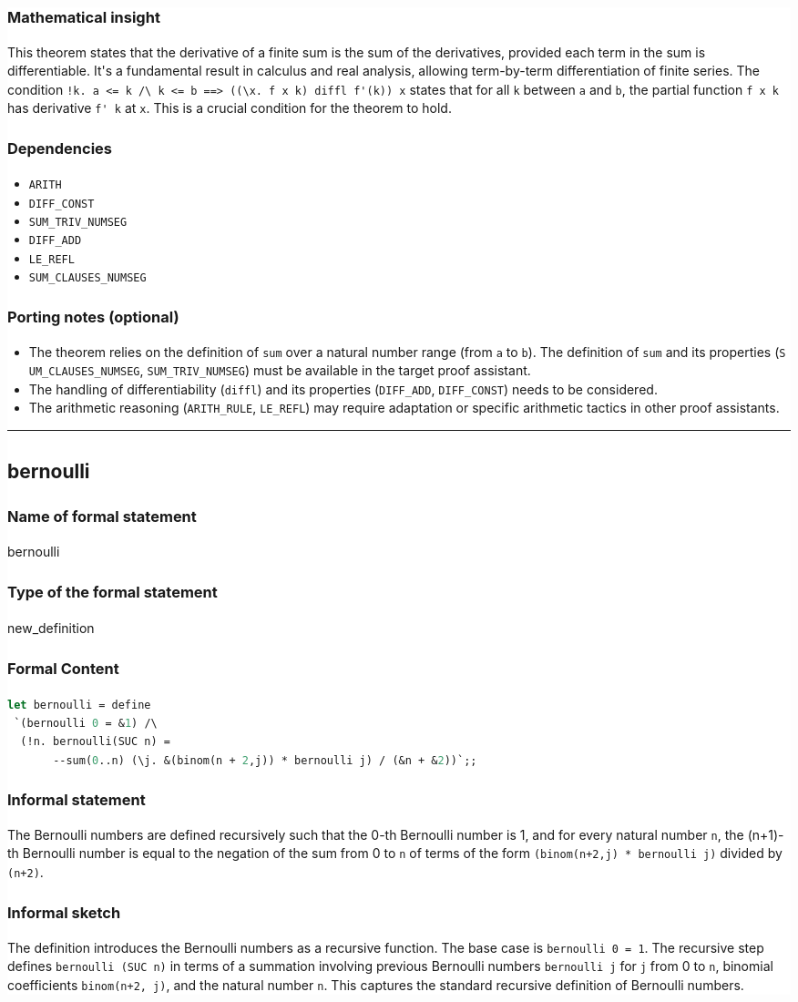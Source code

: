 ### Mathematical insight
This theorem states that the derivative of a finite sum is the sum of the derivatives, provided each term in the sum is differentiable. It's a fundamental result in calculus and real analysis, allowing term-by-term differentiation of finite series. The condition `!k. a <= k /\ k <= b ==> ((\x. f x k) diffl f'(k)) x` states that for all `k` between `a` and `b`, the partial function `f x k` has derivative `f' k` at `x`. This is a crucial condition for the theorem to hold.

### Dependencies
- `ARITH`
- `DIFF_CONST`
- `SUM_TRIV_NUMSEG`
- `DIFF_ADD`
- `LE_REFL`
- `SUM_CLAUSES_NUMSEG`

### Porting notes (optional)
- The theorem relies on the definition of `sum` over a natural number range (from `a` to `b`). The definition of `sum` and its properties (`SUM_CLAUSES_NUMSEG`, `SUM_TRIV_NUMSEG`) must be available in the target proof assistant.
- The handling of differentiability (`diffl`) and its properties (`DIFF_ADD`, `DIFF_CONST`) needs to be considered.
- The arithmetic reasoning (`ARITH_RULE`, `LE_REFL`) may require adaptation or specific arithmetic tactics in other proof assistants.


---

## bernoulli

### Name of formal statement
bernoulli

### Type of the formal statement
new_definition

### Formal Content
```ocaml
let bernoulli = define
 `(bernoulli 0 = &1) /\
  (!n. bernoulli(SUC n) =
       --sum(0..n) (\j. &(binom(n + 2,j)) * bernoulli j) / (&n + &2))`;;
```

### Informal statement
The Bernoulli numbers are defined recursively such that the 0-th Bernoulli number is 1, and for every natural number `n`, the (n+1)-th Bernoulli number is equal to the negation of the sum from 0 to `n` of terms of the form `(binom(n+2,j) * bernoulli j)` divided by `(n+2)`.

### Informal sketch
The definition introduces the Bernoulli numbers as a recursive function. The base case is `bernoulli 0 = 1`. The recursive step defines `bernoulli (SUC n)` in terms of a summation involving previous Bernoulli numbers `bernoulli j` for `j` from 0 to `n`, binomial coefficients `binom(n+2, j)`, and the natural number `n`. This captures the standard recursive definition of Bernoulli numbers.
